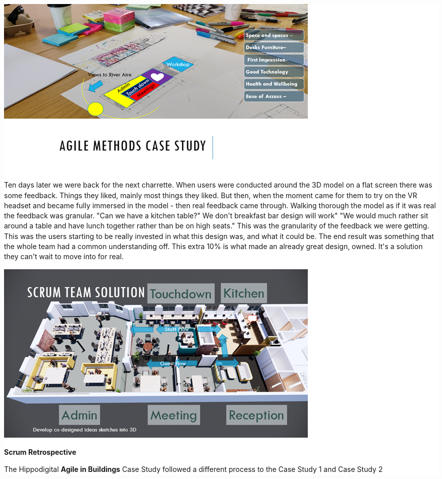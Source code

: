 ![Architect design sketches](../../.gitbook/assets/image%20%281%29.png)

Ten days later we were back for the next charrette. When users were conducted around the 3D model on a flat screen there was some feedback.  Things they liked, mainly most things they liked.  But then, when the moment came for them to try on the VR headset and became fully immersed in the model -  then real feedback came through.  Walking thorough the model as if it was real the feedback was granular.  "Can we have a kitchen table?" We don't breakfast bar design will work"  "We would much rather sit around a table and have lunch together rather than be on high seats."  This was the granularity of the feedback we were getting.  This was the users starting to be really invested in what this design was, and what it could be.  The end result was something that the whole team had a common understanding off. This extra 10% is what made an already great design, owned.  It's a solution they can't wait to move into for real.

![Scrum Team Prototype Solution](../../.gitbook/assets/image%20%286%29.png)

**Scrum Retrospective**

The Hippodigital **Agile in Buildings** Case Study followed a different process to the Case Study 1 and Case Study 2
